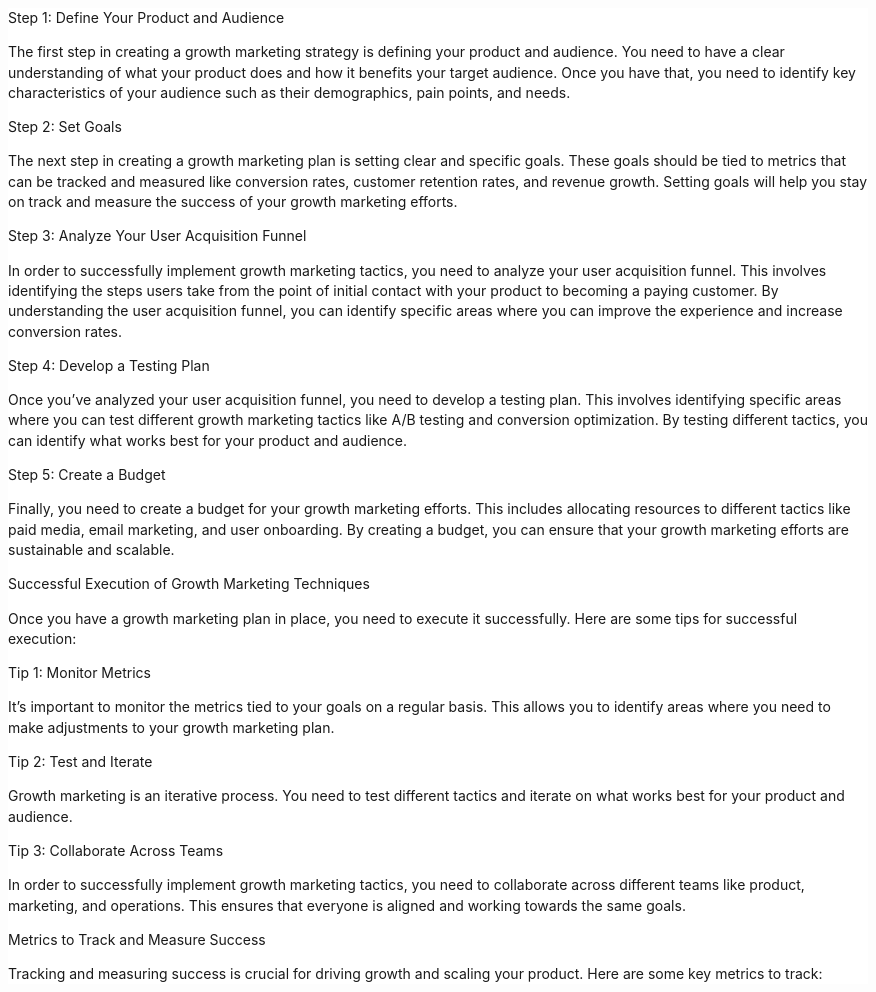 Step 1: Define Your Product and Audience

The first step in creating a growth marketing strategy is defining your product and audience. You need to have a clear understanding of what your product does and how it benefits your target audience. Once you have that, you need to identify key characteristics of your audience such as their demographics, pain points, and needs.

Step 2: Set Goals 

The next step in creating a growth marketing plan is setting clear and specific goals. These goals should be tied to metrics that can be tracked and measured like conversion rates, customer retention rates, and revenue growth. Setting goals will help you stay on track and measure the success of your growth marketing efforts.

Step 3: Analyze Your User Acquisition Funnel

In order to successfully implement growth marketing tactics, you need to analyze your user acquisition funnel. This involves identifying the steps users take from the point of initial contact with your product to becoming a paying customer. By understanding the user acquisition funnel, you can identify specific areas where you can improve the experience and increase conversion rates.

Step 4: Develop a Testing Plan

Once you’ve analyzed your user acquisition funnel, you need to develop a testing plan. This involves identifying specific areas where you can test different growth marketing tactics like A/B testing and conversion optimization. By testing different tactics, you can identify what works best for your product and audience.

Step 5: Create a Budget

Finally, you need to create a budget for your growth marketing efforts. This includes allocating resources to different tactics like paid media, email marketing, and user onboarding. By creating a budget, you can ensure that your growth marketing efforts are sustainable and scalable.

Successful Execution of Growth Marketing Techniques

Once you have a growth marketing plan in place, you need to execute it successfully. Here are some tips for successful execution:

Tip 1: Monitor Metrics

It’s important to monitor the metrics tied to your goals on a regular basis. This allows you to identify areas where you need to make adjustments to your growth marketing plan.

Tip 2: Test and Iterate

Growth marketing is an iterative process. You need to test different tactics and iterate on what works best for your product and audience.

Tip 3: Collaborate Across Teams

In order to successfully implement growth marketing tactics, you need to collaborate across different teams like product, marketing, and operations. This ensures that everyone is aligned and working towards the same goals.

Metrics to Track and Measure Success

Tracking and measuring success is crucial for driving growth and scaling your product. Here are some key metrics to track:

